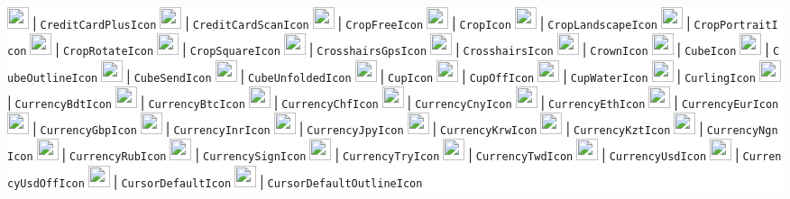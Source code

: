 <img src="https://unpkg.com/@icons/material/svg/credit-card-plus.svg" width="24" height="24"> | `CreditCardPlusIcon`
<img src="https://unpkg.com/@icons/material/svg/credit-card-scan.svg" width="24" height="24"> | `CreditCardScanIcon`
<img src="https://unpkg.com/@icons/material/svg/crop-free.svg" width="24" height="24"> | `CropFreeIcon`
<img src="https://unpkg.com/@icons/material/svg/crop.svg" width="24" height="24"> | `CropIcon`
<img src="https://unpkg.com/@icons/material/svg/crop-landscape.svg" width="24" height="24"> | `CropLandscapeIcon`
<img src="https://unpkg.com/@icons/material/svg/crop-portrait.svg" width="24" height="24"> | `CropPortraitIcon`
<img src="https://unpkg.com/@icons/material/svg/crop-rotate.svg" width="24" height="24"> | `CropRotateIcon`
<img src="https://unpkg.com/@icons/material/svg/crop-square.svg" width="24" height="24"> | `CropSquareIcon`
<img src="https://unpkg.com/@icons/material/svg/crosshairs-gps.svg" width="24" height="24"> | `CrosshairsGpsIcon`
<img src="https://unpkg.com/@icons/material/svg/crosshairs.svg" width="24" height="24"> | `CrosshairsIcon`
<img src="https://unpkg.com/@icons/material/svg/crown.svg" width="24" height="24"> | `CrownIcon`
<img src="https://unpkg.com/@icons/material/svg/cube.svg" width="24" height="24"> | `CubeIcon`
<img src="https://unpkg.com/@icons/material/svg/cube-outline.svg" width="24" height="24"> | `CubeOutlineIcon`
<img src="https://unpkg.com/@icons/material/svg/cube-send.svg" width="24" height="24"> | `CubeSendIcon`
<img src="https://unpkg.com/@icons/material/svg/cube-unfolded.svg" width="24" height="24"> | `CubeUnfoldedIcon`
<img src="https://unpkg.com/@icons/material/svg/cup.svg" width="24" height="24"> | `CupIcon`
<img src="https://unpkg.com/@icons/material/svg/cup-off.svg" width="24" height="24"> | `CupOffIcon`
<img src="https://unpkg.com/@icons/material/svg/cup-water.svg" width="24" height="24"> | `CupWaterIcon`
<img src="https://unpkg.com/@icons/material/svg/curling.svg" width="24" height="24"> | `CurlingIcon`
<img src="https://unpkg.com/@icons/material/svg/currency-bdt.svg" width="24" height="24"> | `CurrencyBdtIcon`
<img src="https://unpkg.com/@icons/material/svg/currency-btc.svg" width="24" height="24"> | `CurrencyBtcIcon`
<img src="https://unpkg.com/@icons/material/svg/currency-chf.svg" width="24" height="24"> | `CurrencyChfIcon`
<img src="https://unpkg.com/@icons/material/svg/currency-cny.svg" width="24" height="24"> | `CurrencyCnyIcon`
<img src="https://unpkg.com/@icons/material/svg/currency-eth.svg" width="24" height="24"> | `CurrencyEthIcon`
<img src="https://unpkg.com/@icons/material/svg/currency-eur.svg" width="24" height="24"> | `CurrencyEurIcon`
<img src="https://unpkg.com/@icons/material/svg/currency-gbp.svg" width="24" height="24"> | `CurrencyGbpIcon`
<img src="https://unpkg.com/@icons/material/svg/currency-inr.svg" width="24" height="24"> | `CurrencyInrIcon`
<img src="https://unpkg.com/@icons/material/svg/currency-jpy.svg" width="24" height="24"> | `CurrencyJpyIcon`
<img src="https://unpkg.com/@icons/material/svg/currency-krw.svg" width="24" height="24"> | `CurrencyKrwIcon`
<img src="https://unpkg.com/@icons/material/svg/currency-kzt.svg" width="24" height="24"> | `CurrencyKztIcon`
<img src="https://unpkg.com/@icons/material/svg/currency-ngn.svg" width="24" height="24"> | `CurrencyNgnIcon`
<img src="https://unpkg.com/@icons/material/svg/currency-rub.svg" width="24" height="24"> | `CurrencyRubIcon`
<img src="https://unpkg.com/@icons/material/svg/currency-sign.svg" width="24" height="24"> | `CurrencySignIcon`
<img src="https://unpkg.com/@icons/material/svg/currency-try.svg" width="24" height="24"> | `CurrencyTryIcon`
<img src="https://unpkg.com/@icons/material/svg/currency-twd.svg" width="24" height="24"> | `CurrencyTwdIcon`
<img src="https://unpkg.com/@icons/material/svg/currency-usd.svg" width="24" height="24"> | `CurrencyUsdIcon`
<img src="https://unpkg.com/@icons/material/svg/currency-usd-off.svg" width="24" height="24"> | `CurrencyUsdOffIcon`
<img src="https://unpkg.com/@icons/material/svg/cursor-default.svg" width="24" height="24"> | `CursorDefaultIcon`
<img src="https://unpkg.com/@icons/material/svg/cursor-default-outline.svg" width="24" height="24"> | `CursorDefaultOutlineIcon`